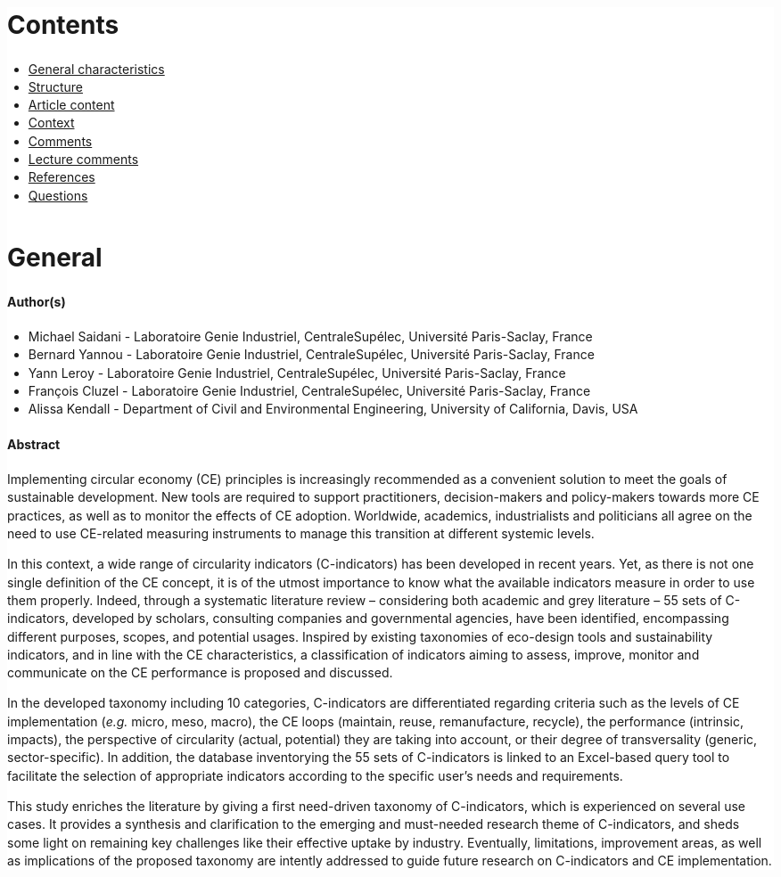# Contents
- [General characteristics](#general)
- [Structure](#structure)
- [Article content](#content)
- [Context](#context)
- [Comments](#comments)
- [Lecture comments](#lecture-comments)
- [References](#references)
- [Questions](#questions)

# General
#### Author(s)
- Michael Saidani - Laboratoire Genie Industriel, CentraleSupélec, Université Paris-Saclay, France
- Bernard Yannou - Laboratoire Genie Industriel, CentraleSupélec, Université Paris-Saclay, France
- Yann Leroy - Laboratoire Genie Industriel, CentraleSupélec, Université Paris-Saclay, France
- François Cluzel - Laboratoire Genie Industriel, CentraleSupélec, Université Paris-Saclay, France
- Alissa Kendall - Department of Civil and Environmental Engineering, University of California, Davis, USA

#### Abstract
Implementing circular economy (CE) principles is increasingly recommended as a convenient solution to meet the goals of sustainable development. New tools are required to support practitioners, decision-makers and policy-makers towards more CE practices, as well as to monitor the effects of CE adoption. Worldwide, academics, industrialists and politicians all agree on the need to use CE-related measuring instruments to manage this transition at different systemic levels. 

In this context, a wide range of circularity indicators (C-indicators) has been developed in recent years. Yet, as there is not one single definition of the CE concept, it is of the utmost importance to know what the available indicators measure in order to use them properly. Indeed, through a systematic literature review – considering both academic and grey literature – 55 sets of C-indicators, developed by scholars, consulting companies and governmental agencies, have been identified, encompassing different purposes, scopes, and potential usages. Inspired by existing taxonomies of eco-design tools and sustainability indicators, and in line with the CE characteristics, a classification of indicators aiming to assess, improve, monitor and communicate on the CE performance is proposed and discussed. 

In the developed taxonomy including 10 categories, C-indicators are differentiated regarding criteria such as the levels of CE implementation (_e.g._ micro, meso, macro), the CE loops (maintain, reuse, remanufacture, recycle), the performance (intrinsic, impacts), the perspective of circularity (actual, potential) they are taking into account, or their degree of transversality (generic, sector-specific). In addition, the database inventorying the 55 sets of C-indicators is linked to an Excel-based query tool to facilitate the selection of appropriate indicators according to the specific user’s needs and requirements. 

This study enriches the literature by giving a first need-driven taxonomy of C-indicators, which is experienced on several use cases. It provides a synthesis and clarification to the emerging and must-needed research theme of C-indicators, and sheds some light on remaining key challenges like their effective uptake by industry. Eventually, limitations, improvement areas, as well as implications of the proposed taxonomy are intently addressed to guide future research on C-indicators and CE implementation.
